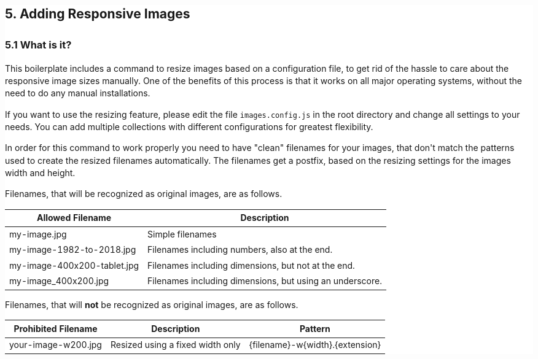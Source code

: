 ## 5. Adding Responsive Images

### 5.1 What is it?

This boilerplate includes a command to resize images based on a configuration file, to get rid of the hassle to care
about the responsive image sizes manually. One of the benefits of this process is that it works on all major operating
systems, without the need to do any manual installations.

If you want to use the resizing feature, please edit the file `images.config.js` in the root directory and change all
settings to your needs. You can add multiple collections with different configurations for greatest flexibility.

In order for this command to work properly you need to have "clean" filenames for your images, that don't match the
patterns used to create the resized filenames automatically. The filenames get a postfix, based on the resizing settings
for the images width and height.

Filenames, that will be recognized as original images, are as follows.

<table>
  <thead>
    <tr>
      <th>Allowed Filename</th>
      <th>Description</th>
    </tr>
  </thead>
  <tbody>
    <tr>
      <td>my-image.jpg</td>
      <td>Simple filenames</td>
    </tr>
    <tr>
      <td>my-image-1982-to-2018.jpg</td>
      <td>Filenames including numbers, also at the end.</td>
    </tr>
    <tr>
      <td>my-image-400x200-tablet.jpg</td>
      <td>Filenames including dimensions, but not at the end.</td>
    </tr>
    <tr>
      <td>my-image_400x200.jpg</td>
      <td>Filenames including dimensions, but using an underscore.</td>
    </tr>
  </tbody>
</table>

Filenames, that will **not** be recognized as original images, are as follows.

<table>
  <thead>
    <tr>
      <th>Prohibited Filename</th>
      <th>Description</th>
      <th>Pattern</th>
    </tr>
  </thead>
  <tbody>
    <tr>
      <td>your-image-w200.jpg</td>
      <td>Resized using a fixed width only</td>
      <td>{filename}-w{width}.{extension}</td>